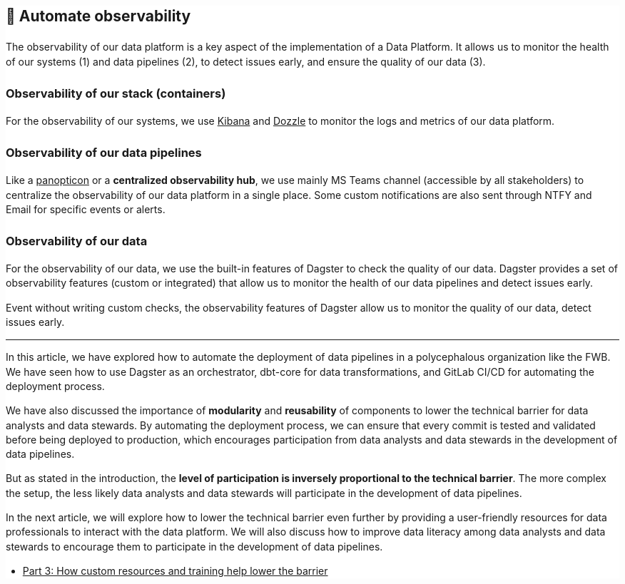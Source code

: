 ```yaml
```

## 👀 Automate observability

The observability of our data platform is a key aspect of the implementation of a Data Platform. It allows us to monitor the health of our systems (1) and data pipelines (2), to detect issues early, and ensure the quality of our data (3).

<ImageCenter src="https://raw.githubusercontent.com/tintamarre/tintamarre.github.io/refs/heads/master/src/assets/images/ms-team-panopticon.png" alt="Panopicon" width="600" />

### Observability of our stack (containers)

For the observability of our systems, we use [Kibana](https://www.elastic.co/kibana) and [Dozzle](https://dozzle.dev/) to monitor the logs and metrics of our data platform.

### Observability of our data pipelines

Like a [panopticon](https://en.wikipedia.org/wiki/Panopticon) or a **centralized observability hub**, we use mainly MS Teams channel (accessible by all stakeholders) to centralize the observability of our data platform in a single place. Some custom notifications are also sent through NTFY and Email for specific events or alerts.

### Observability of our data

For the observability of our data, we use the built-in features of Dagster to check the quality of our data. Dagster provides a set of observability features (custom or integrated) that allow us to monitor the health of our data pipelines and detect issues early.

<ImageCenter src="https://raw.githubusercontent.com/tintamarre/tintamarre.github.io/refs/heads/master/src/assets/images/dagster_asset_quality.png" alt="How observability feature helped us to detect quality issues" width="600" />

Event without writing custom checks, the observability features of Dagster allow us to monitor the quality of our data, detect issues early.

---

In this article, we have explored how to automate the deployment of data pipelines in a polycephalous organization like the FWB. We have seen how to use Dagster as an orchestrator, dbt-core for data transformations, and GitLab CI/CD for automating the deployment process.

We have also discussed the importance of **modularity** and **reusability** of components to lower the technical barrier for data analysts and data stewards. By automating the deployment process, we can ensure that every commit is tested and validated before being deployed to production, which encourages participation from data analysts and data stewards in the development of data pipelines.

But as stated in the introduction, the **level of participation is inversely proportional to the technical barrier**. The more complex the setup, the less likely data analysts and data stewards will participate in the development of data pipelines.

In the next article, we will explore how to lower the technical barrier even further by providing a user-friendly resources for data professionals to interact with the data platform. We will also discuss how to improve data literacy among data analysts and data stewards to encourage them to participate in the development of data pipelines.

- [Part 3: How custom resources and training help lower the barrier](/blog/posts/2025/data_platform_in_fwb_02_lower_barrier)
